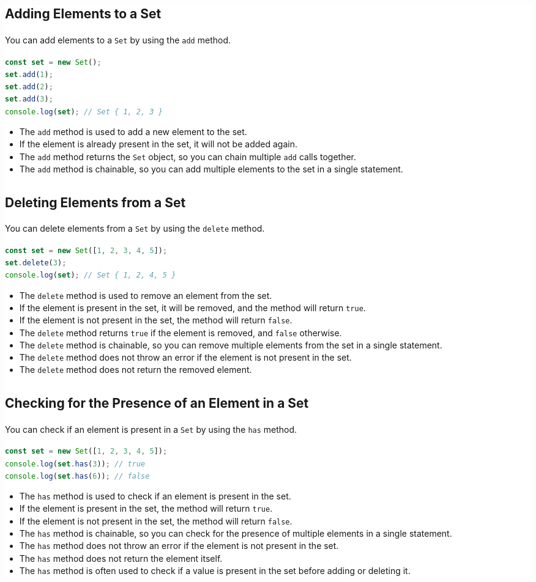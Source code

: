 ## Adding Elements to a Set

You can add elements to a `Set` by using the `add` method.

```js title="app.js"
const set = new Set();
set.add(1);
set.add(2);
set.add(3);
console.log(set); // Set { 1, 2, 3 }
```

- The `add` method is used to add a new element to the set.
- If the element is already present in the set, it will not be added again.
- The `add` method returns the `Set` object, so you can chain multiple `add` calls together.
- The `add` method is chainable, so you can add multiple elements to the set in a single statement.

## Deleting Elements from a Set

You can delete elements from a `Set` by using the `delete` method.

```js title="app.js"
const set = new Set([1, 2, 3, 4, 5]);
set.delete(3);
console.log(set); // Set { 1, 2, 4, 5 }
```

- The `delete` method is used to remove an element from the set.
- If the element is present in the set, it will be removed, and the method will return `true`.
- If the element is not present in the set, the method will return `false`.
- The `delete` method returns `true` if the element is removed, and `false` otherwise.
- The `delete` method is chainable, so you can remove multiple elements from the set in a single statement.
- The `delete` method does not throw an error if the element is not present in the set.
- The `delete` method does not return the removed element.

## Checking for the Presence of an Element in a Set

You can check if an element is present in a `Set` by using the `has` method.

```js title="app.js"
const set = new Set([1, 2, 3, 4, 5]);
console.log(set.has(3)); // true
console.log(set.has(6)); // false
```

- The `has` method is used to check if an element is present in the set.
- If the element is present in the set, the method will return `true`.
- If the element is not present in the set, the method will return `false`.
- The `has` method is chainable, so you can check for the presence of multiple elements in a single statement.
- The `has` method does not throw an error if the element is not present in the set.
- The `has` method does not return the element itself.
- The `has` method is often used to check if a value is present in the set before adding or deleting it.
